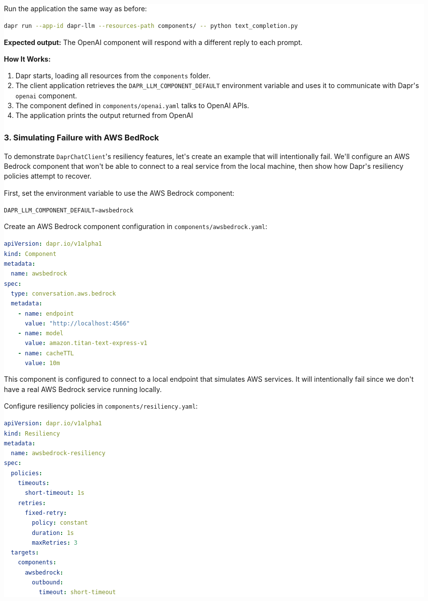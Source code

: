 Run the application the same way as before:

```bash
dapr run --app-id dapr-llm --resources-path components/ -- python text_completion.py
```

**Expected output:** The OpenAI component will respond with a different reply to each prompt.

**How It Works:**

1. Dapr starts, loading all resources from the `components` folder.
2. The client application retrieves the `DAPR_LLM_COMPONENT_DEFAULT` environment variable and uses it to communicate with Dapr's `openai` component.
3. The component defined in `components/openai.yaml` talks to OpenAI APIs.
4. The application prints the output returned from OpenAI

### 3. Simulating Failure with AWS BedRock

To demonstrate `DaprChatClient`'s resiliency features, let's create an example that will intentionally fail. We'll configure an AWS Bedrock component that won't be able to connect to a real service from the local machine, then show how Dapr's resiliency policies attempt to recover.

First, set the environment variable to use the AWS Bedrock component:

```python
DAPR_LLM_COMPONENT_DEFAULT=awsbedrock
```

Create an AWS Bedrock component configuration in `components/awsbedrock.yaml`:

```yaml
apiVersion: dapr.io/v1alpha1
kind: Component
metadata:
  name: awsbedrock
spec:
  type: conversation.aws.bedrock
  metadata:
    - name: endpoint
      value: "http://localhost:4566"
    - name: model
      value: amazon.titan-text-express-v1
    - name: cacheTTL
      value: 10m
```

This component is configured to connect to a local endpoint that simulates AWS services. It will intentionally fail since we don't have a real AWS Bedrock service running locally.

Configure resiliency policies in `components/resiliency.yaml`:

```yaml
apiVersion: dapr.io/v1alpha1
kind: Resiliency
metadata:
  name: awsbedrock-resiliency
spec:
  policies:
    timeouts:
      short-timeout: 1s
    retries:
      fixed-retry:
        policy: constant
        duration: 1s
        maxRetries: 3
  targets:
    components:
      awsbedrock:
        outbound:
          timeout: short-timeout
```